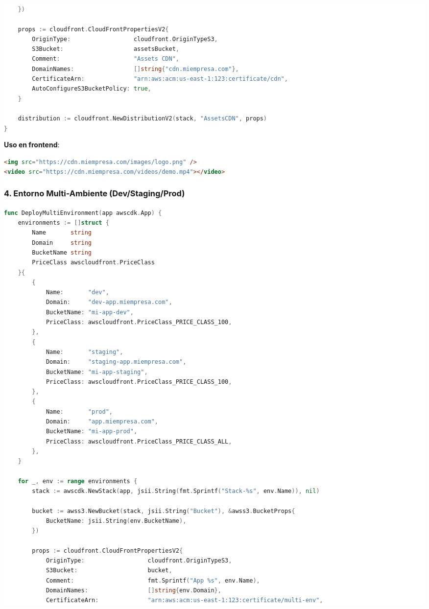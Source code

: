 ```go
    })

    props := cloudfront.CloudFrontPropertiesV2{
        OriginType:                  cloudfront.OriginTypeS3,
        S3Bucket:                    assetsBucket,
        Comment:                     "Assets CDN",
        DomainNames:                 []string{"cdn.miempresa.com"},
        CertificateArn:              "arn:aws:acm:us-east-1:123:certificate/cdn",
        AutoConfigureS3BucketPolicy: true,
    }

    distribution := cloudfront.NewDistributionV2(stack, "AssetsCDN", props)
}
```

**Uso en frontend**:

```html
<img src="https://cdn.miempresa.com/images/logo.png" />
<video src="https://cdn.miempresa.com/videos/demo.mp4"></video>
```

### 4. Entorno Multi-Ambiente (Dev/Staging/Prod)

```go
func DeployMultiEnvironment(app awscdk.App) {
    environments := []struct {
        Name       string
        Domain     string
        BucketName string
        PriceClass awscloudfront.PriceClass
    }{
        {
            Name:       "dev",
            Domain:     "dev-app.miempresa.com",
            BucketName: "mi-app-dev",
            PriceClass: awscloudfront.PriceClass_PRICE_CLASS_100,
        },
        {
            Name:       "staging",
            Domain:     "staging-app.miempresa.com",
            BucketName: "mi-app-staging",
            PriceClass: awscloudfront.PriceClass_PRICE_CLASS_100,
        },
        {
            Name:       "prod",
            Domain:     "app.miempresa.com",
            BucketName: "mi-app-prod",
            PriceClass: awscloudfront.PriceClass_PRICE_CLASS_ALL,
        },
    }

    for _, env := range environments {
        stack := awscdk.NewStack(app, jsii.String(fmt.Sprintf("Stack-%s", env.Name)), nil)

        bucket := awss3.NewBucket(stack, jsii.String("Bucket"), &awss3.BucketProps{
            BucketName: jsii.String(env.BucketName),
        })

        props := cloudfront.CloudFrontPropertiesV2{
            OriginType:                  cloudfront.OriginTypeS3,
            S3Bucket:                    bucket,
            Comment:                     fmt.Sprintf("App %s", env.Name),
            DomainNames:                 []string{env.Domain},
            CertificateArn:              "arn:aws:acm:us-east-1:123:certificate/multi-env",
```